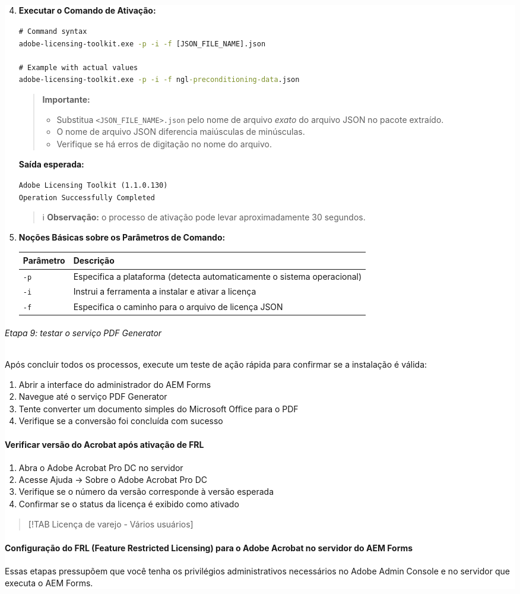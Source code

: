 4. **Executar o Comando de Ativação:**

   ```cmd
   # Command syntax
   adobe-licensing-toolkit.exe -p -i -f [JSON_FILE_NAME].json
   
   # Example with actual values
   adobe-licensing-toolkit.exe -p -i -f ngl-preconditioning-data.json
   ```

   > **Importante:**
   > * Substitua `<JSON_FILE_NAME>.json` pelo nome de arquivo *exato* do arquivo JSON no pacote extraído.
   > * O nome de arquivo JSON diferencia maiúsculas de minúsculas.
   > * Verifique se há erros de digitação no nome do arquivo.

   **Saída esperada:**

   ```
   Adobe Licensing Toolkit (1.1.0.130)
   Operation Successfully Completed
   ```

   > ℹ️ **Observação:** o processo de ativação pode levar aproximadamente 30 segundos.

5. **Noções Básicas sobre os Parâmetros de Comando:**

   | Parâmetro | Descrição |
   |-----------|-------------|
   | `-p` | Especifica a plataforma (detecta automaticamente o sistema operacional) |
   | `-i` | Instrui a ferramenta a instalar e ativar a licença |
   | `-f` | Especifica o caminho para o arquivo de licença JSON |

###### Etapa 9: testar o serviço PDF Generator

Após concluir todos os processos, execute um teste de ação rápida para confirmar se a instalação é válida:

1. Abrir a interface do administrador do AEM Forms
2. Navegue até o serviço PDF Generator
3. Tente converter um documento simples do Microsoft Office para o PDF
4. Verifique se a conversão foi concluída com sucesso

#### Verificar versão do Acrobat após ativação de FRL

1. Abra o Adobe Acrobat Pro DC no servidor
2. Acesse Ajuda → Sobre o Adobe Acrobat Pro DC
3. Verifique se o número da versão corresponde à versão esperada
4. Confirmar se o status da licença é exibido como ativado

>[!TAB Licença de varejo - Vários usuários]

#### Configuração do FRL (Feature Restricted Licensing) para o Adobe Acrobat no servidor do AEM Forms

Essas etapas pressupõem que você tenha os privilégios administrativos necessários no Adobe Admin Console e no servidor que executa o AEM Forms.
